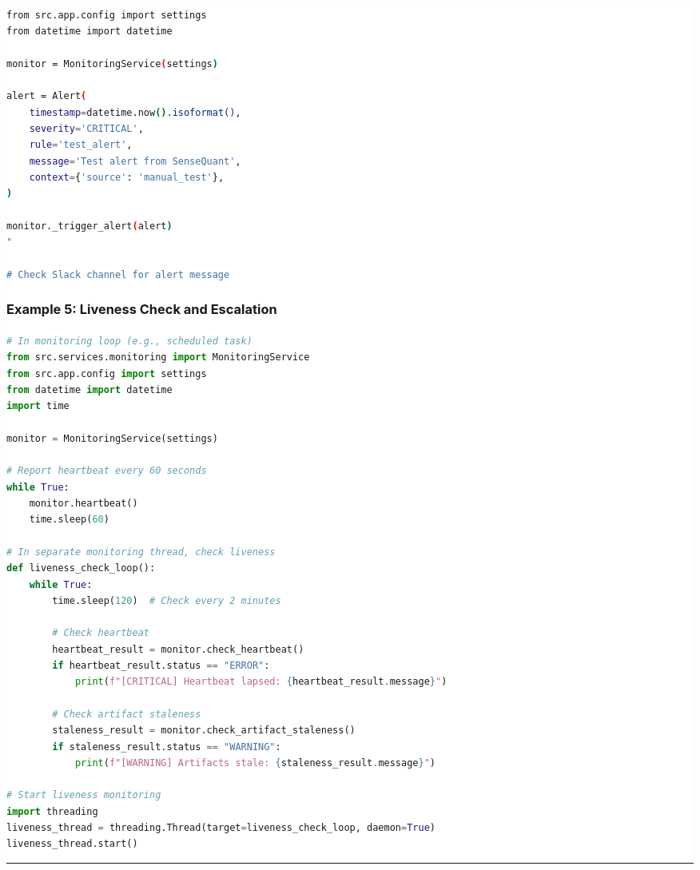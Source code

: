 ```bash
from src.app.config import settings
from datetime import datetime

monitor = MonitoringService(settings)

alert = Alert(
    timestamp=datetime.now().isoformat(),
    severity='CRITICAL',
    rule='test_alert',
    message='Test alert from SenseQuant',
    context={'source': 'manual_test'},
)

monitor._trigger_alert(alert)
"

# Check Slack channel for alert message
```

### Example 5: Liveness Check and Escalation

```python
# In monitoring loop (e.g., scheduled task)
from src.services.monitoring import MonitoringService
from src.app.config import settings
from datetime import datetime
import time

monitor = MonitoringService(settings)

# Report heartbeat every 60 seconds
while True:
    monitor.heartbeat()
    time.sleep(60)

# In separate monitoring thread, check liveness
def liveness_check_loop():
    while True:
        time.sleep(120)  # Check every 2 minutes

        # Check heartbeat
        heartbeat_result = monitor.check_heartbeat()
        if heartbeat_result.status == "ERROR":
            print(f"[CRITICAL] Heartbeat lapsed: {heartbeat_result.message}")

        # Check artifact staleness
        staleness_result = monitor.check_artifact_staleness()
        if staleness_result.status == "WARNING":
            print(f"[WARNING] Artifacts stale: {staleness_result.message}")

# Start liveness monitoring
import threading
liveness_thread = threading.Thread(target=liveness_check_loop, daemon=True)
liveness_thread.start()
```

---